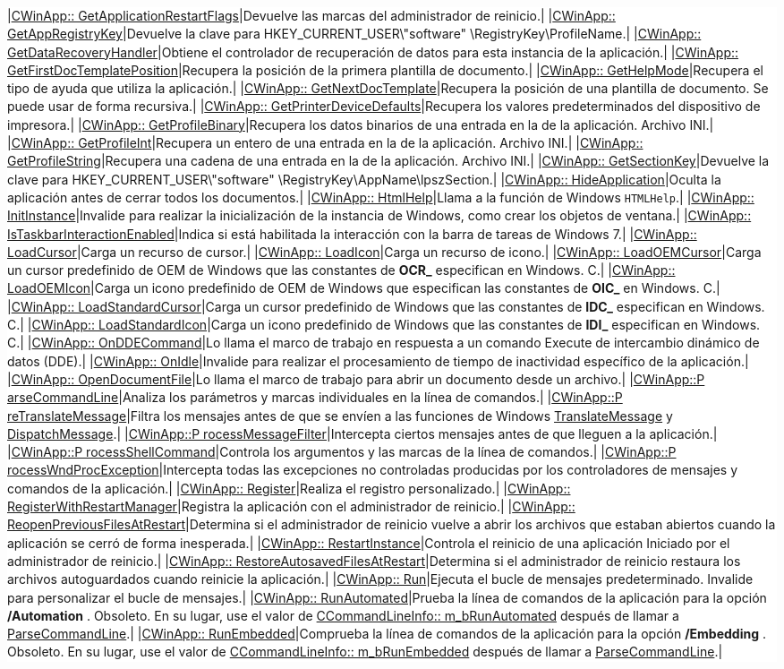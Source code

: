 |[CWinApp:: GetApplicationRestartFlags](#getapplicationrestartflags)|Devuelve las marcas del administrador de reinicio.|
|[CWinApp:: GetAppRegistryKey](#getappregistrykey)|Devuelve la clave para HKEY_CURRENT_USER\\"software" \RegistryKey\ProfileName.|
|[CWinApp:: GetDataRecoveryHandler](#getdatarecoveryhandler)|Obtiene el controlador de recuperación de datos para esta instancia de la aplicación.|
|[CWinApp:: GetFirstDocTemplatePosition](#getfirstdoctemplateposition)|Recupera la posición de la primera plantilla de documento.|
|[CWinApp:: GetHelpMode](#gethelpmode)|Recupera el tipo de ayuda que utiliza la aplicación.|
|[CWinApp:: GetNextDocTemplate](#getnextdoctemplate)|Recupera la posición de una plantilla de documento. Se puede usar de forma recursiva.|
|[CWinApp:: GetPrinterDeviceDefaults](#getprinterdevicedefaults)|Recupera los valores predeterminados del dispositivo de impresora.|
|[CWinApp:: GetProfileBinary](#getprofilebinary)|Recupera los datos binarios de una entrada en la de la aplicación. Archivo INI.|
|[CWinApp:: GetProfileInt](#getprofileint)|Recupera un entero de una entrada en la de la aplicación. Archivo INI.|
|[CWinApp:: GetProfileString](#getprofilestring)|Recupera una cadena de una entrada en la de la aplicación. Archivo INI.|
|[CWinApp:: GetSectionKey](#getsectionkey)|Devuelve la clave para HKEY_CURRENT_USER\\"software" \RegistryKey\AppName\lpszSection.|
|[CWinApp:: HideApplication](#hideapplication)|Oculta la aplicación antes de cerrar todos los documentos.|
|[CWinApp:: HtmlHelp](#htmlhelp)|Llama a la función de Windows `HTMLHelp`.|
|[CWinApp:: InitInstance](#initinstance)|Invalide para realizar la inicialización de la instancia de Windows, como crear los objetos de ventana.|
|[CWinApp:: IsTaskbarInteractionEnabled](#istaskbarinteractionenabled)|Indica si está habilitada la interacción con la barra de tareas de Windows 7.|
|[CWinApp:: LoadCursor](#loadcursor)|Carga un recurso de cursor.|
|[CWinApp:: LoadIcon](#loadicon)|Carga un recurso de icono.|
|[CWinApp:: LoadOEMCursor](#loadoemcursor)|Carga un cursor predefinido de OEM de Windows que las constantes de **OCR_** especifican en Windows. C.|
|[CWinApp:: LoadOEMIcon](#loadoemicon)|Carga un icono predefinido de OEM de Windows que especifican las constantes de **OIC_** en Windows. C.|
|[CWinApp:: LoadStandardCursor](#loadstandardcursor)|Carga un cursor predefinido de Windows que las constantes de **IDC_** especifican en Windows. C.|
|[CWinApp:: LoadStandardIcon](#loadstandardicon)|Carga un icono predefinido de Windows que las constantes de **IDI_** especifican en Windows. C.|
|[CWinApp:: OnDDECommand](#onddecommand)|Lo llama el marco de trabajo en respuesta a un comando Execute de intercambio dinámico de datos (DDE).|
|[CWinApp:: OnIdle](#onidle)|Invalide para realizar el procesamiento de tiempo de inactividad específico de la aplicación.|
|[CWinApp:: OpenDocumentFile](#opendocumentfile)|Lo llama el marco de trabajo para abrir un documento desde un archivo.|
|[CWinApp::P arseCommandLine](#parsecommandline)|Analiza los parámetros y marcas individuales en la línea de comandos.|
|[CWinApp::P reTranslateMessage](#pretranslatemessage)|Filtra los mensajes antes de que se envíen a las funciones de Windows [TranslateMessage](/windows/win32/api/winuser/nf-winuser-translatemessage) y [DispatchMessage](/windows/win32/api/winuser/nf-winuser-dispatchmessage).|
|[CWinApp::P rocessMessageFilter](#processmessagefilter)|Intercepta ciertos mensajes antes de que lleguen a la aplicación.|
|[CWinApp::P rocessShellCommand](#processshellcommand)|Controla los argumentos y las marcas de la línea de comandos.|
|[CWinApp::P rocessWndProcException](#processwndprocexception)|Intercepta todas las excepciones no controladas producidas por los controladores de mensajes y comandos de la aplicación.|
|[CWinApp:: Register](#register)|Realiza el registro personalizado.|
|[CWinApp:: RegisterWithRestartManager](#registerwithrestartmanager)|Registra la aplicación con el administrador de reinicio.|
|[CWinApp:: ReopenPreviousFilesAtRestart](#reopenpreviousfilesatrestart)|Determina si el administrador de reinicio vuelve a abrir los archivos que estaban abiertos cuando la aplicación se cerró de forma inesperada.|
|[CWinApp:: RestartInstance](#restartinstance)|Controla el reinicio de una aplicación Iniciado por el administrador de reinicio.|
|[CWinApp:: RestoreAutosavedFilesAtRestart](#restoreautosavedfilesatrestart)|Determina si el administrador de reinicio restaura los archivos autoguardados cuando reinicie la aplicación.|
|[CWinApp:: Run](#run)|Ejecuta el bucle de mensajes predeterminado. Invalide para personalizar el bucle de mensajes.|
|[CWinApp:: RunAutomated](#runautomated)|Prueba la línea de comandos de la aplicación para la opción **/Automation** . Obsoleto. En su lugar, use el valor de [CCommandLineInfo:: m_bRunAutomated](../../mfc/reference/ccommandlineinfo-class.md#m_brunautomated) después de llamar a [ParseCommandLine](#parsecommandline).|
|[CWinApp:: RunEmbedded](#runembedded)|Comprueba la línea de comandos de la aplicación para la opción **/Embedding** . Obsoleto. En su lugar, use el valor de [CCommandLineInfo:: m_bRunEmbedded](../../mfc/reference/ccommandlineinfo-class.md#m_brunembedded) después de llamar a [ParseCommandLine](#parsecommandline).|